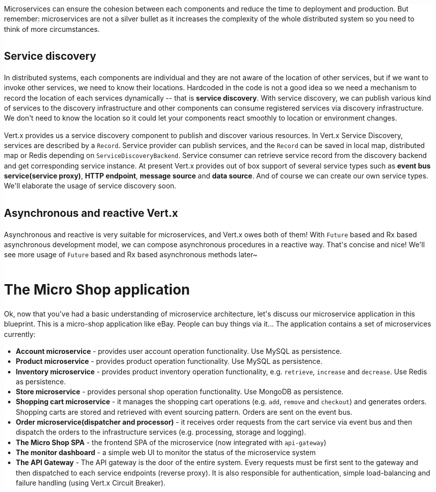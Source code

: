 Microservices can ensure the cohesion between each components and reduce the time to deployment and production. But remember: microservices are not a silver bullet as it increases the complexity of the whole distributed system so you need to think of more circumstances.

## Service discovery

In distributed systems, each components are individual and they are not aware of the location of other services, but if we want to invoke other services, we need to know their locations. Hardcoded in the code is not a good idea so we need a mechanism to record the location of each services dynamically -- that is **service discovery**. With service discovery, we can publish various kind of services to the discovery infrastructure and other components can consume registered services via discovery infrastructure. We don't need to know the location so it could let your components react smoothly to location or environment changes.

Vert.x provides us a service discovery component to publish and discover various resources. In Vert.x Service Discovery, services are described by a `Record`. Service provider can publish services, and the `Record` can be saved in local map, distributed map or Redis depending on `ServiceDiscoveryBackend`. Service consumer can retrieve service record from the discovery backend and get corresponding service instance. At present Vert.x provides out of box support of several service types such as **event bus service(service proxy)**, **HTTP endpoint**, **message source** and **data source**. And of course we can create our own service types. We'll elaborate the usage of service discovery soon.

## Asynchronous and reactive Vert.x

Asynchronous and reactive is very suitable for microservices, and Vert.x owes both of them! With `Future` based and Rx based asynchronous development model, we can compose asynchronous procedures in a reactive way. That's concise and nice! We'll see more usage of `Future` based and Rx based asynchronous methods later~

# The Micro Shop application

Ok, now that you've had a basic understanding of microservice architecture, let's discuss our microservice application in this blueprint. This is a micro-shop application like eBay. People can buy things via it... The application contains a set of microservices currently:

- **Account microservice** - provides user account operation functionality. Use MySQL as persistence.
- **Product microservice** - provides product operation functionality. Use MySQL as persistence.
- **Inventory microservice** - provides product inventory operation functionality, e.g. `retrieve`, `increase` and `decrease`. Use Redis as persistence.
- **Store microservice** - provides personal shop operation functionality. Use MongoDB as persistence.
- **Shopping cart microservice** - it manages the shopping cart operations (e.g. `add`, `remove` and `checkout`) and generates orders. Shopping carts are stored and retrieved with event sourcing pattern. Orders are sent on the event bus.
- **Order microservice(dispatcher and processor)** - it receives order requests from the cart service via event bus and then dispatch the orders to the infrastructure services (e.g. processing, storage and logging).
- **The Micro Shop SPA** - the frontend SPA of the microservice (now integrated with `api-gateway`)
- **The monitor dashboard** - a simple web UI to monitor the status of the microservice system
- **The API Gateway** - The API gateway is the door of the entire system. Every requests must be first sent to the gateway and then dispatched to each service endpoints (reverse proxy). It is also responsible for authentication, simple load-balancing and failure handling (using Vert.x Circuit Breaker).
